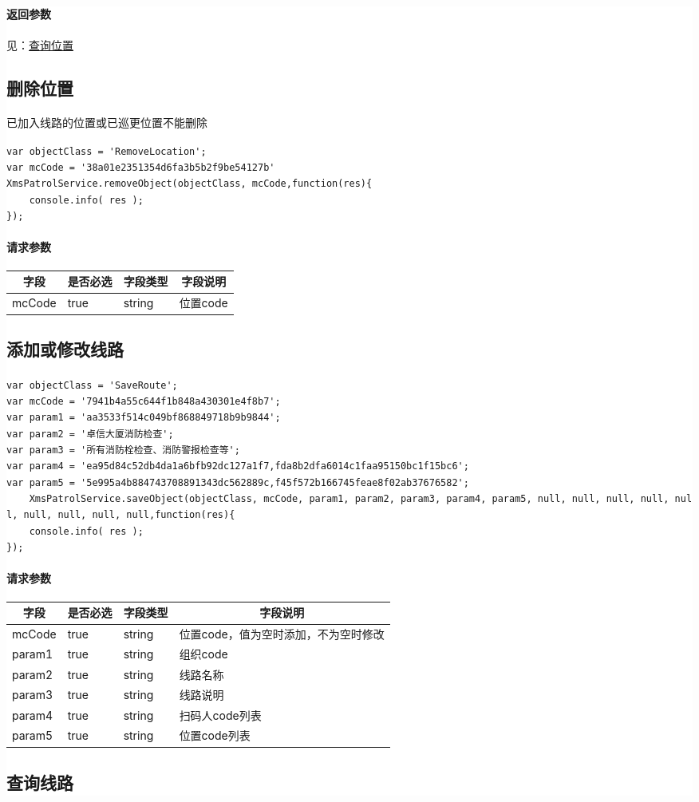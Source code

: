 #### 返回参数
见：[查询位置](#查询位置)


## 删除位置
已加入线路的位置或已巡更位置不能删除

```
var objectClass = 'RemoveLocation';
var mcCode = '38a01e2351354d6fa3b5b2f9be54127b'
XmsPatrolService.removeObject(objectClass, mcCode,function(res){
    console.info( res );
});

```

#### 请求参数

字段   |   是否必选    |   字段类型   |字段说明
------  |  -----------|-------------|-----------
mcCode | true | string | 位置code


## 添加或修改线路

```
var objectClass = 'SaveRoute';
var mcCode = '7941b4a55c644f1b848a430301e4f8b7';
var param1 = 'aa3533f514c049bf868849718b9b9844';
var param2 = '卓信大厦消防检查';
var param3 = '所有消防栓检查、消防警报检查等';
var param4 = 'ea95d84c52db4da1a6bfb92dc127a1f7,fda8b2dfa6014c1faa95150bc1f15bc6';
var param5 = '5e995a4b884743708891343dc562889c,f45f572b166745feae8f02ab37676582';
    XmsPatrolService.saveObject(objectClass, mcCode, param1, param2, param3, param4, param5, null, null, null, null, null, null, null, null, null,function(res){
    console.info( res );
});

```

#### 请求参数

字段   |   是否必选    |   字段类型   |字段说明
------  |  -----------|-------------|-----------
mcCode | true | string | 位置code，值为空时添加，不为空时修改
param1 | true | string | 组织code
param2 | true | string | 线路名称
param3 | true | string | 线路说明
param4 | true | string | 扫码人code列表
param5 | true | string | 位置code列表


## 查询线路
